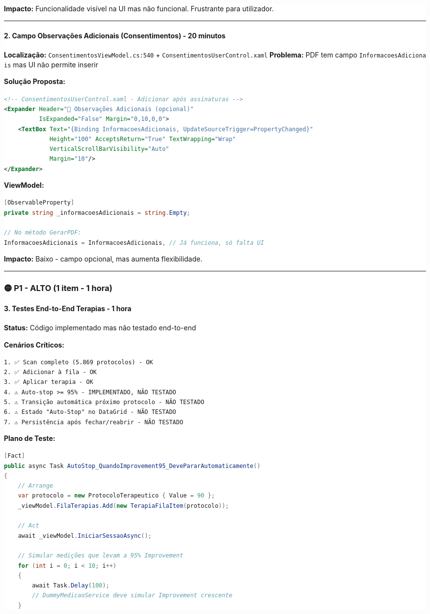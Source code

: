 **Impacto:** Funcionalidade visível na UI mas não funcional. Frustrante para utilizador.

---

#### 2. **Campo Observações Adicionais (Consentimentos)** - 20 minutos
**Localização:** `ConsentimentosViewModel.cs:540` + `ConsentimentosUserControl.xaml`
**Problema:** PDF tem campo `InformacoesAdicionais` mas UI não permite inserir

**Solução Proposta:**
```xml
<!-- ConsentimentosUserControl.xaml - Adicionar após assinaturas -->
<Expander Header="📝 Observações Adicionais (opcional)"
          IsExpanded="False" Margin="0,10,0,0">
    <TextBox Text="{Binding InformacoesAdicionais, UpdateSourceTrigger=PropertyChanged}"
             Height="100" AcceptsReturn="True" TextWrapping="Wrap"
             VerticalScrollBarVisibility="Auto"
             Margin="10"/>
</Expander>
```

**ViewModel:**
```csharp
[ObservableProperty]
private string _informacoesAdicionais = string.Empty;

// No método GerarPDF:
InformacoesAdicionais = InformacoesAdicionais, // Já funciona, só falta UI
```

**Impacto:** Baixo - campo opcional, mas aumenta flexibilidade.

---

### 🟡 **P1 - ALTO (1 item - 1 hora)**

#### 3. **Testes End-to-End Terapias** - 1 hora
**Status:** Código implementado mas não testado end-to-end

**Cenários Críticos:**
```
1. ✅ Scan completo (5.869 protocolos) - OK
2. ✅ Adicionar à fila - OK
3. ✅ Aplicar terapia - OK
4. ⚠️ Auto-stop >= 95% - IMPLEMENTADO, NÃO TESTADO
5. ⚠️ Transição automática próximo protocolo - NÃO TESTADO
6. ⚠️ Estado "Auto-Stop" no DataGrid - NÃO TESTADO
7. ⚠️ Persistência após fechar/reabrir - NÃO TESTADO
```

**Plano de Teste:**
```csharp
[Fact]
public async Task AutoStop_QuandoImprovement95_DevePararAutomaticamente()
{
    // Arrange
    var protocolo = new ProtocoloTerapeutico { Value = 90 };
    _viewModel.FilaTerapias.Add(new TerapiaFilaItem(protocolo));

    // Act
    await _viewModel.IniciarSessaoAsync();

    // Simular medições que levam a 95% Improvement
    for (int i = 0; i < 10; i++)
    {
        await Task.Delay(100);
        // DummyMedicaoService deve simular Improvement crescente
    }
```